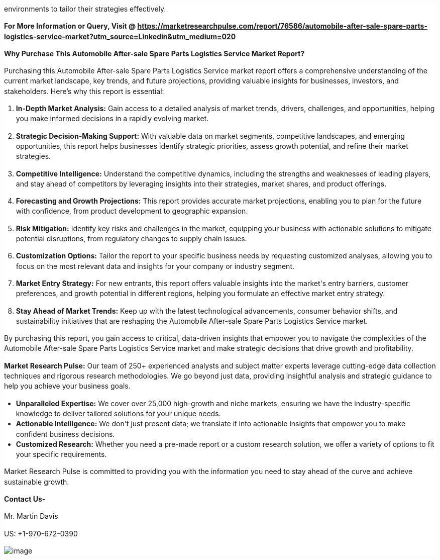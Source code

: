 environments to tailor their strategies effectively.</p><p><strong>For More Information or Query, Visit @&nbsp;<a href="https://marketresearchpulse.com/report/76586/automobile-after-sale-spare-parts-logistics-service-market?utm_source=Linkedin&utm_medium=020">https://marketresearchpulse.com/report/76586/automobile-after-sale-spare-parts-logistics-service-market?utm_source=Linkedin&utm_medium=020</a></strong></p><p><strong>Why Purchase This Automobile After-sale Spare Parts Logistics Service Market Report?</strong></p><p>Purchasing this Automobile After-sale Spare Parts Logistics Service market report offers a comprehensive understanding of the current market landscape, key trends, and future projections, providing valuable insights for businesses, investors, and stakeholders. Here&rsquo;s why this report is essential:</p><ol><li><p><strong>In-Depth Market Analysis:</strong> Gain access to a detailed analysis of market trends, drivers, challenges, and opportunities, helping you make informed decisions in a rapidly evolving market.</p></li><li><p><strong>Strategic Decision-Making Support:</strong> With valuable data on market segments, competitive landscapes, and emerging opportunities, this report helps businesses identify strategic priorities, assess growth potential, and refine their market strategies.</p></li><li><p><strong>Competitive Intelligence:</strong> Understand the competitive dynamics, including the strengths and weaknesses of leading players, and stay ahead of competitors by leveraging insights into their strategies, market shares, and product offerings.</p></li><li><p><strong>Forecasting and Growth Projections:</strong> This report provides accurate market projections, enabling you to plan for the future with confidence, from product development to geographic expansion.</p></li><li><p><strong>Risk Mitigation:</strong> Identify key risks and challenges in the market, equipping your business with actionable solutions to mitigate potential disruptions, from regulatory changes to supply chain issues.</p></li><li><p><strong>Customization Options:</strong> Tailor the report to your specific business needs by requesting customized analyses, allowing you to focus on the most relevant data and insights for your company or industry segment.</p></li><li><p><strong>Market Entry Strategy:</strong> For new entrants, this report offers valuable insights into the market's entry barriers, customer preferences, and growth potential in different regions, helping you formulate an effective market entry strategy.</p></li><li><p><strong>Stay Ahead of Market Trends:</strong> Keep up with the latest technological advancements, consumer behavior shifts, and sustainability initiatives that are reshaping the Automobile After-sale Spare Parts Logistics Service market.</p></li></ol><p>By purchasing this report, you gain access to critical, data-driven insights that empower you to navigate the complexities of the Automobile After-sale Spare Parts Logistics Service market and make strategic decisions that drive growth and profitability.</p><p><strong>Market Research Pulse:</strong>&nbsp;Our team of 250+ experienced analysts and subject matter experts leverage cutting-edge data collection techniques and rigorous research methodologies. We go beyond just data, providing insightful analysis and strategic guidance to help you achieve your business goals.</p><ul><li><strong>Unparalleled Expertise:</strong>&nbsp;We cover over 25,000 high-growth and niche markets, ensuring we have the industry-specific knowledge to deliver tailored solutions for your unique needs.</li><li><strong>Actionable Intelligence:</strong>&nbsp;We don't just present data; we translate it into actionable insights that empower you to make confident business decisions.</li><li><strong>Customized Research:</strong>&nbsp;Whether you need a pre-made report or a custom research solution, we offer a variety of options to fit your specific requirements.</li></ul><p>Market Research Pulse is committed to providing you with the information you need to stay ahead of the curve and achieve sustainable growth.</p><p><strong>Contact Us-</strong></p><p>Mr. Martin Davis</p><p>US: +1-970-672-0390</p>
![image](https://github.com/user-attachments/assets/1d52e7cb-b884-4934-91aa-54df738b5bea)
